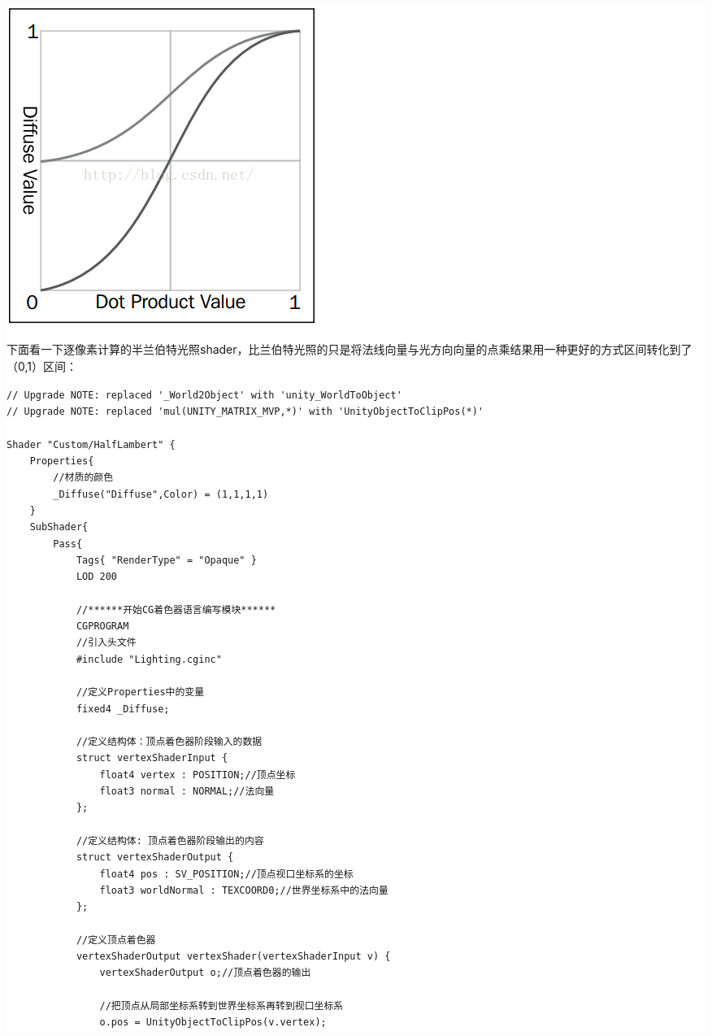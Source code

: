 ![image](https://github.com/Richbabe/Richbabe.github.io/blob/master/img/U3d%20Shader/HalfLambert%E5%8C%BA%E9%97%B4%E8%BD%AC%E5%8C%96.png?raw=true)

下面看一下逐像素计算的半兰伯特光照shader，比兰伯特光照的只是将法线向量与光方向向量的点乘结果用一种更好的方式区间转化到了（0,1）区间：

```
// Upgrade NOTE: replaced '_World2Object' with 'unity_WorldToObject'
// Upgrade NOTE: replaced 'mul(UNITY_MATRIX_MVP,*)' with 'UnityObjectToClipPos(*)'

Shader "Custom/HalfLambert" {
	Properties{
		//材质的颜色
		_Diffuse("Diffuse",Color) = (1,1,1,1)
	}
	SubShader{
		Pass{
			Tags{ "RenderType" = "Opaque" }
			LOD 200

			//******开始CG着色器语言编写模块******
			CGPROGRAM
			//引入头文件
			#include "Lighting.cginc"

			//定义Properties中的变量
			fixed4 _Diffuse;

			//定义结构体：顶点着色器阶段输入的数据
			struct vertexShaderInput {
				float4 vertex : POSITION;//顶点坐标
				float3 normal : NORMAL;//法向量
			};

			//定义结构体: 顶点着色器阶段输出的内容
			struct vertexShaderOutput {
				float4 pos : SV_POSITION;//顶点视口坐标系的坐标
				float3 worldNormal : TEXCOORD0;//世界坐标系中的法向量
			};

			//定义顶点着色器
			vertexShaderOutput vertexShader(vertexShaderInput v) {
				vertexShaderOutput o;//顶点着色器的输出

				//把顶点从局部坐标系转到世界坐标系再转到视口坐标系
				o.pos = UnityObjectToClipPos(v.vertex);
```